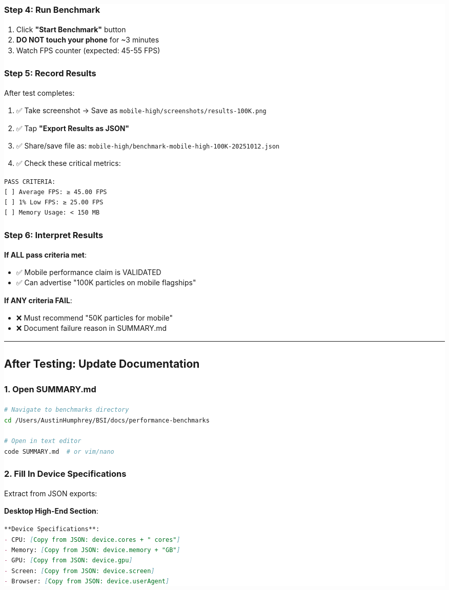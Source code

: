 ### Step 4: Run Benchmark

1. Click **"Start Benchmark"** button
2. **DO NOT touch your phone** for ~3 minutes
3. Watch FPS counter (expected: 45-55 FPS)

### Step 5: Record Results

After test completes:

1. ✅ Take screenshot → Save as `mobile-high/screenshots/results-100K.png`

2. ✅ Tap **"Export Results as JSON"**

3. ✅ Share/save file as: `mobile-high/benchmark-mobile-high-100K-20251012.json`

4. ✅ Check these critical metrics:

```
PASS CRITERIA:
[ ] Average FPS: ≥ 45.00 FPS
[ ] 1% Low FPS: ≥ 25.00 FPS
[ ] Memory Usage: < 150 MB
```

### Step 6: Interpret Results

**If ALL pass criteria met**:
- ✅ Mobile performance claim is VALIDATED
- ✅ Can advertise "100K particles on mobile flagships"

**If ANY criteria FAIL**:
- ❌ Must recommend "50K particles for mobile"
- ❌ Document failure reason in SUMMARY.md

---

## After Testing: Update Documentation

### 1. Open SUMMARY.md

```bash
# Navigate to benchmarks directory
cd /Users/AustinHumphrey/BSI/docs/performance-benchmarks

# Open in text editor
code SUMMARY.md  # or vim/nano
```

### 2. Fill In Device Specifications

Extract from JSON exports:

**Desktop High-End Section**:
```markdown
**Device Specifications**:
- CPU: [Copy from JSON: device.cores + " cores"]
- Memory: [Copy from JSON: device.memory + "GB"]
- GPU: [Copy from JSON: device.gpu]
- Screen: [Copy from JSON: device.screen]
- Browser: [Copy from JSON: device.userAgent]
```

